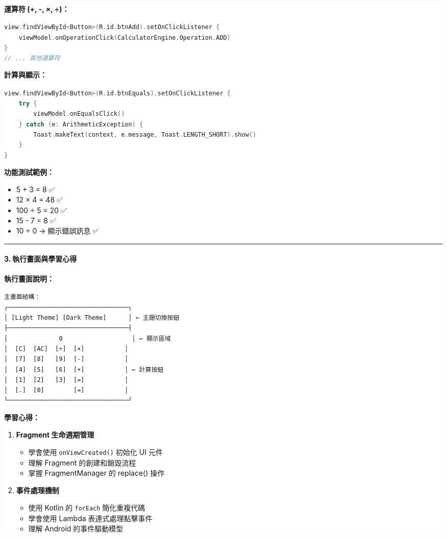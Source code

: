 **運算符 (+, -, ×, ÷)：**
```kotlin
view.findViewById<Button>(R.id.btnAdd).setOnClickListener {
    viewModel.onOperationClick(CalculatorEngine.Operation.ADD)
}
// ... 其他運算符
```

**計算與顯示：**
```kotlin
view.findViewById<Button>(R.id.btnEquals).setOnClickListener {
    try {
        viewModel.onEqualsClick()
    } catch (e: ArithmeticException) {
        Toast.makeText(context, e.message, Toast.LENGTH_SHORT).show()
    }
}
```

**功能測試範例：**
- 5 + 3 = 8 ✅
- 12 × 4 = 48 ✅
- 100 ÷ 5 = 20 ✅
- 15 - 7 = 8 ✅
- 10 ÷ 0 → 顯示錯誤訊息 ✅

---

#### 3. 執行畫面與學習心得

**執行畫面說明：**

```
主畫面結構：
┌─────────────────────────────────┐
│ [Light Theme] [Dark Theme]      │ ← 主題切換按鈕
├─────────────────────────────────┤
│              0                   │ ← 顯示區域
│  [C]  [AC]  [÷]  [×]           │
│  [7]  [8]   [9]  [-]           │
│  [4]  [5]   [6]  [+]           │ ← 計算按鈕
│  [1]  [2]   [3]  [=]           │
│  [.]  [0]        [=]           │
└─────────────────────────────────┘
```

**學習心得：**

1. **Fragment 生命週期管理**
   - 學會使用 `onViewCreated()` 初始化 UI 元件
   - 理解 Fragment 的創建和銷毀流程
   - 掌握 FragmentManager 的 replace() 操作

2. **事件處理機制**
   - 使用 Kotlin 的 `forEach` 簡化重複代碼
   - 學會使用 Lambda 表達式處理點擊事件
   - 理解 Android 的事件驅動模型
